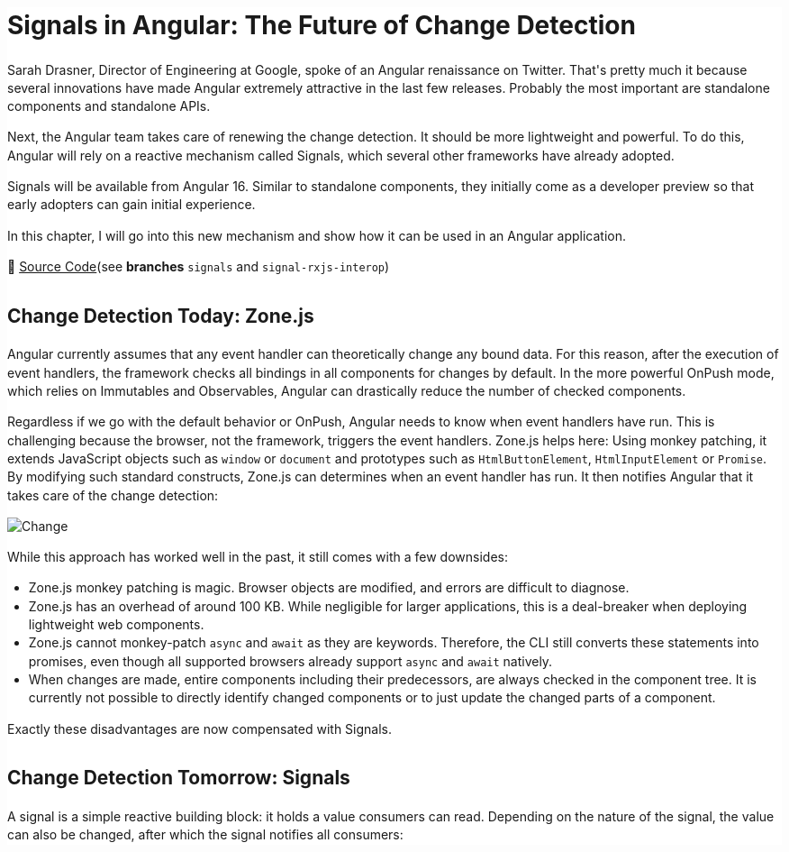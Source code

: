 # Signals in Angular: The Future of Change Detection

Sarah Drasner, Director of Engineering at Google, spoke of an Angular renaissance on Twitter. That's pretty much it because several innovations have made Angular extremely attractive in the last few releases. Probably the most important are standalone components and standalone APIs.

Next, the Angular team takes care of renewing the change detection. It should be more lightweight and powerful. To do this, Angular will rely on a reactive mechanism called Signals, which several other frameworks have already adopted.

Signals will be available from Angular 16. Similar to standalone components, they initially come as a developer preview so that early adopters can gain initial experience.

In this chapter, I will go into this new mechanism and show how it can be used in an Angular application.

📂 [Source Code](https://github.com/manfredsteyer/standalone-example-cli)(see **branches** `signals` and `signal-rxjs-interop`)

## Change Detection Today: Zone.js

Angular currently assumes that any event handler can theoretically change any bound data. For this reason, after the execution of event handlers, the framework checks all bindings in all components for changes by default. In the more powerful OnPush mode, which relies on Immutables and Observables, Angular can drastically reduce the number of checked components.

Regardless if we go with the default behavior or OnPush, Angular needs to know when event handlers have run. This is challenging because the browser, not the framework, triggers the event handlers. Zone.js helps here: Using monkey patching, it extends JavaScript objects such as `window` or `document` and prototypes such as `HtmlButtonElement`, `HtmlInputElement` or `Promise`. By modifying such standard constructs, Zone.js can determines when an event handler has run. It then notifies Angular that it takes care of the change detection:

![Change](images/cd.png)

While this approach has worked well in the past, it still comes with a few downsides:

- Zone.js monkey patching is magic. Browser objects are modified, and errors are difficult to diagnose.
- Zone.js has an overhead of around 100 KB. While negligible for larger applications, this is a deal-breaker when deploying lightweight web components.
- Zone.js cannot monkey-patch `async` and `await` as they are keywords. Therefore, the CLI still converts these statements into promises, even though all supported browsers already support `async` and `await` natively.
- When changes are made, entire components including their predecessors, are always checked in the component tree. It is currently not possible to directly identify changed components or to just update the changed parts of a component.

Exactly these disadvantages are now compensated with Signals.

## Change Detection Tomorrow: Signals

A signal is a simple reactive building block: it holds a value consumers can read. Depending on the nature of the signal, the value can also be changed, after which the signal notifies all consumers:
